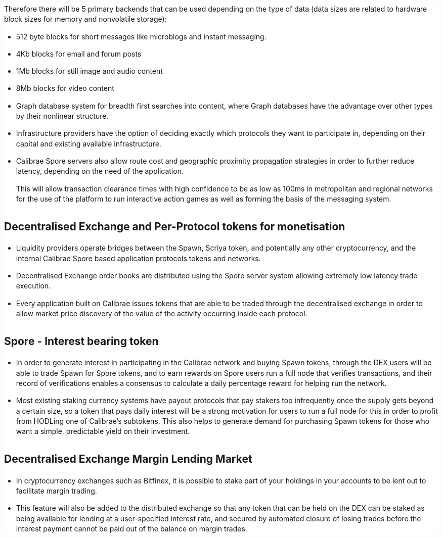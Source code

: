   Therefore there will be 5 primary backends that can be used depending on the type of data (data sizes are related to hardware block sizes for memory and nonvolatile storage):

  - 512 byte blocks for short messages like microblogs and instant messaging.

  - 4Kb blocks for email and forum posts

  - 1Mb blocks for still image and audio content

  - 8Mb blocks for video content

  - Graph database system for breadth first searches into content, where Graph databases have the advantage over other types by their nonlinear structure.

- Infrastructure providers have the option of deciding exactly which protocols they want to participate in, depending on their capital and existing available infrastructure.

- Calibrae Spore servers also allow route cost and geographic proximity propagation strategies in order to further reduce latency, depending on the need of the application.

  This will allow transaction clearance times with high confidence to be as low as 100ms in metropolitan and regional networks for the use of the platform to run interactive action games as well as forming the basis of the messaging system.

## Decentralised Exchange and Per-Protocol tokens for monetisation

- Liquidity providers operate bridges between the Spawn, Scriya token, and potentially any other cryptocurrency, and the internal Calibrae Spore based application protocols tokens and networks.

- Decentralised Exchange order books are distributed using the Spore server system allowing extremely low latency trade execution.

- Every application built on Calibrae issues tokens that are able to be traded through the decentralised exchange in order to allow market price discovery of the value of the activity occurring inside each protocol.

## Spore - Interest bearing token

- In order to generate interest in participating in the Calibrae network and buying Spawn tokens, through the DEX users will be able to trade Spawn for Spore tokens, and to earn rewards on Spore users run a full node that verifies transactions, and their record of verifications enables a consensus to calculate a daily percentage reward for helping run the network.

- Most existing staking currency systems have payout protocols that pay stakers too infrequently once the supply gets beyond a certain size, so a token that pays daily interest will be a strong motivation for users to run a full node for this in order to profit from HODLing one of Calibrae’s subtokens. This also helps to generate demand for purchasing Spawn tokens for those who want a simple, predictable yield on their investment.

## Decentralised Exchange Margin Lending Market

- In cryptocurrency exchanges such as Bitfinex, it is possible to stake part of your holdings in your accounts to be lent out to facilitate margin trading. 

- This feature will also be added to the distributed exchange so that any token that can be held on the DEX can be staked as being available for lending at a user-specified interest rate, and secured by automated closure of losing trades before the interest payment cannot be paid out of the balance on margin trades.
